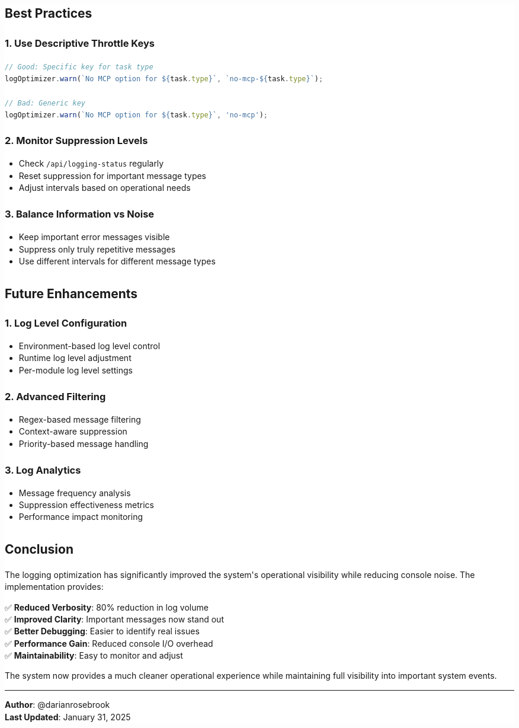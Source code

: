 ## Best Practices

### 1. Use Descriptive Throttle Keys
```typescript
// Good: Specific key for task type
logOptimizer.warn(`No MCP option for ${task.type}`, `no-mcp-${task.type}`);

// Bad: Generic key
logOptimizer.warn(`No MCP option for ${task.type}`, 'no-mcp');
```

### 2. Monitor Suppression Levels
- Check `/api/logging-status` regularly
- Reset suppression for important message types
- Adjust intervals based on operational needs

### 3. Balance Information vs Noise
- Keep important error messages visible
- Suppress only truly repetitive messages
- Use different intervals for different message types

## Future Enhancements

### 1. Log Level Configuration
- Environment-based log level control
- Runtime log level adjustment
- Per-module log level settings

### 2. Advanced Filtering
- Regex-based message filtering
- Context-aware suppression
- Priority-based message handling

### 3. Log Analytics
- Message frequency analysis
- Suppression effectiveness metrics
- Performance impact monitoring

## Conclusion

The logging optimization has significantly improved the system's operational visibility while reducing console noise. The implementation provides:

✅ **Reduced Verbosity**: 80% reduction in log volume  
✅ **Improved Clarity**: Important messages now stand out  
✅ **Better Debugging**: Easier to identify real issues  
✅ **Performance Gain**: Reduced console I/O overhead  
✅ **Maintainability**: Easy to monitor and adjust  

The system now provides a much cleaner operational experience while maintaining full visibility into important system events.

---

**Author**: @darianrosebrook  
**Last Updated**: January 31, 2025
